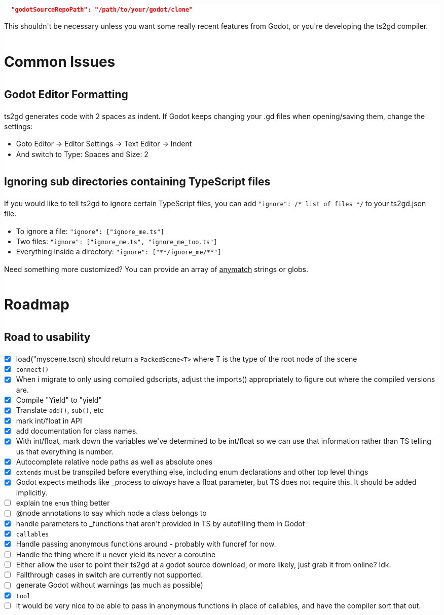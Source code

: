 ```json
  "godotSourceRepoPath": "/path/to/your/godot/clone"
```

This shouldn't be necessary unless you want some really recent features from Godot, or you're developing the ts2gd compiler.

# Common Issues

## Godot Editor Formatting

ts2gd generates code with 2 spaces as indent. If Godot keeps changing your .gd files when opening/saving them, change the settings:

- Goto Editor -> Editor Settings -> Text Editor -> Indent
- And switch to Type: Spaces and Size: 2

## Ignoring sub directories containing TypeScript files

If you would like to tell ts2gd to ignore certain TypeScript files, you can add `"ignore": /* list of files */` to your ts2gd.json file.

- To ignore a file: `"ignore": ["ignore_me.ts"]`
- Two files: `"ignore": ["ignore_me.ts", "ignore_me_too.ts"]`
- Everything inside a directory: `"ignore": ["**/ignore_me/**"]`

Need something more customized? You can provide an array of [anymatch](https://www.npmjs.com/package/anymatch) strings or globs.

# Roadmap

## Road to usability

- [x] load("myscene.tscn) should return a `PackedScene<T>` where T is the type of the root node of the scene
- [x] `connect()`
- [x] When i migrate to only using compiled gdscripts, adjust the imports() appropriately to figure out where the compiled versions are.
- [x] Compile "Yield" to "yield"
- [x] Translate `add()`, `sub()`, etc
- [x] mark int/float in API
- [x] add documentation for class names.
- [x] With int/float, mark down the variables we've determined to be int/float so we can use that information rather than TS telling us that everything is number.
- [x] Autocomplete relative node paths as well as absolute ones
- [x] `extends` must be transpiled before everything else, including enum declarations and other top level things
- [x] Godot expects methods like \_process to _always_ have a float parameter, but TS does not require this. It should be added implicitly.
- [ ] explain tne `enum` thing better
- [ ] @node annotations to say which node a class belongs to
- [x] handle parameters to \_functions that aren't provided in TS by autofilling them in Godot
- [x] `callables`
- [x] Handle passing anonymous functions around - probably with funcref for now.
- [ ] Handle the thing where if u never yield its never a coroutine
- [ ] Either allow the user to point their ts2gd at a godot source download, or more likely, just grab it from online? Idk.
- [ ] Fallthrough cases in switch are currently not supported.
- [ ] generate Godot without warnings (as much as possible)
- [x] `tool`
- [ ] it would be very nice to be able to pass in anonymous functions in place of callables, and have the compiler sort that out.
